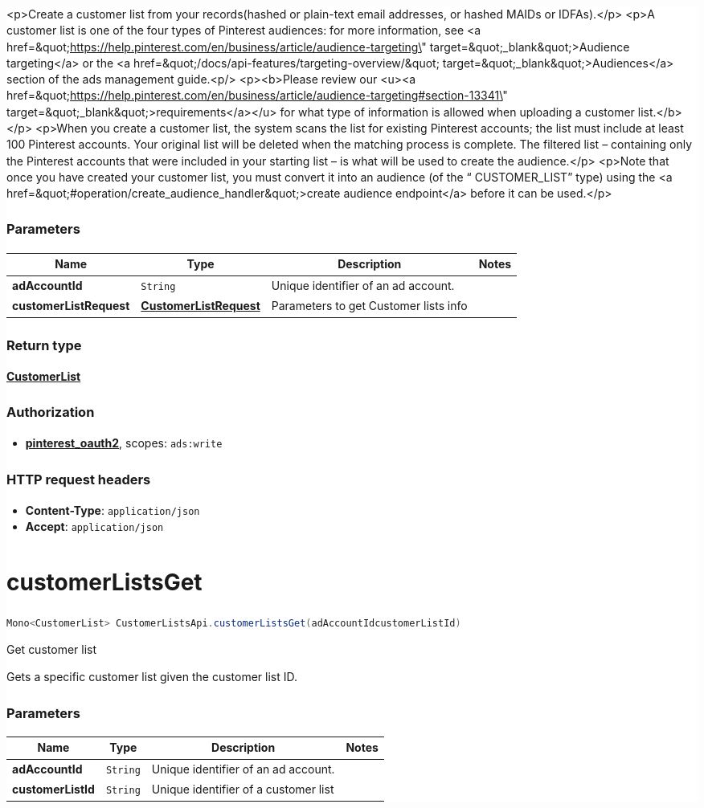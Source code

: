 &lt;p&gt;Create a customer list from your records(hashed or plain-text email addresses, or hashed MAIDs or IDFAs).&lt;/p&gt; &lt;p&gt;A customer list is one of the four types of Pinterest audiences: for more information, see &lt;a href&#x3D;\&quot;https://help.pinterest.com/en/business/article/audience-targeting\&quot; target&#x3D;\&quot;_blank\&quot;&gt;Audience targeting&lt;/a&gt; or the &lt;a href&#x3D;\&quot;/docs/api-features/targeting-overview/\&quot; target&#x3D;\&quot;_blank\&quot;&gt;Audiences&lt;/a&gt; section of the ads management guide.&lt;p/&gt;  &lt;p&gt;&lt;b&gt;Please review our &lt;u&gt;&lt;a href&#x3D;\&quot;https://help.pinterest.com/en/business/article/audience-targeting#section-13341\&quot; target&#x3D;\&quot;_blank\&quot;&gt;requirements&lt;/a&gt;&lt;/u&gt; for what type of information is allowed when uploading a customer list.&lt;/b&gt;&lt;/p&gt; &lt;p&gt;When you create a customer list, the system scans the list for existing Pinterest accounts; the list must include at least 100 Pinterest accounts. Your original list will be deleted when the matching process is complete. The filtered list – containing only the Pinterest accounts that were included in your starting list – is what will be used to create the audience.&lt;/p&gt; &lt;p&gt;Note that once you have created your customer list, you must convert it into an audience (of the “ CUSTOMER_LIST” type) using the &lt;a href&#x3D;\&quot;#operation/create_audience_handler\&quot;&gt;create audience endpoint&lt;/a&gt; before it can be used.&lt;/p&gt;

### Parameters
| Name | Type | Description  | Notes |
|------------- | ------------- | ------------- | -------------|
| **adAccountId** | `String`| Unique identifier of an ad account. | |
| **customerListRequest** | [**CustomerListRequest**](CustomerListRequest.md)| Parameters to get Customer lists info | |


### Return type
[**CustomerList**](CustomerList.md)

### Authorization
* **[pinterest_oauth2](auth.md#pinterest_oauth2)**, scopes: `ads:write`

### HTTP request headers
 - **Content-Type**: `application/json`
 - **Accept**: `application/json`

<a id="customerListsGet"></a>
# **customerListsGet**
```java
Mono<CustomerList> CustomerListsApi.customerListsGet(adAccountIdcustomerListId)
```

Get customer list

Gets a specific customer list given the customer list ID.

### Parameters
| Name | Type | Description  | Notes |
|------------- | ------------- | ------------- | -------------|
| **adAccountId** | `String`| Unique identifier of an ad account. | |
| **customerListId** | `String`| Unique identifier of a customer list | |
